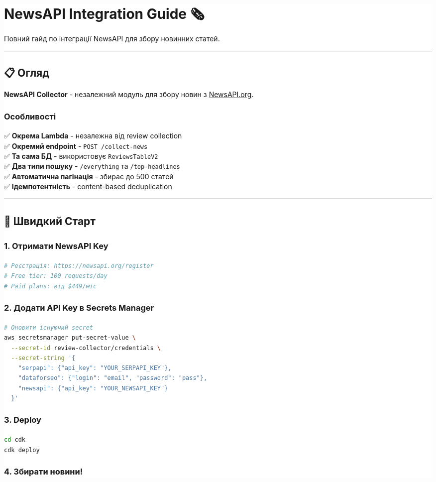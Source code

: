 # NewsAPI Integration Guide 🗞️

Повний гайд по інтеграції NewsAPI для збору новинних статей.

---

## 📋 Огляд

**NewsAPI Collector** - незалежний модуль для збору новин з [NewsAPI.org](https://newsapi.org).

### Особливості

✅ **Окрема Lambda** - незалежна від review collection  
✅ **Окремий endpoint** - `POST /collect-news`  
✅ **Та сама БД** - використовує `ReviewsTableV2`  
✅ **Два типи пошуку** - `/everything` та `/top-headlines`  
✅ **Автоматична пагінація** - збирає до 500 статей  
✅ **Ідемпотентність** - content-based deduplication  

---

## 🚀 Швидкий Старт

### 1. Отримати NewsAPI Key

```bash
# Реєстрація: https://newsapi.org/register
# Free tier: 100 requests/day
# Paid plans: від $449/міс
```

### 2. Додати API Key в Secrets Manager

```bash
# Оновити існуючий secret
aws secretsmanager put-secret-value \
  --secret-id review-collector/credentials \
  --secret-string '{
    "serpapi": {"api_key": "YOUR_SERPAPI_KEY"},
    "dataforseo": {"login": "email", "password": "pass"},
    "newsapi": {"api_key": "YOUR_NEWSAPI_KEY"}
  }'
```

### 3. Deploy

```bash
cd cdk
cdk deploy
```

### 4. Збирати новини!
